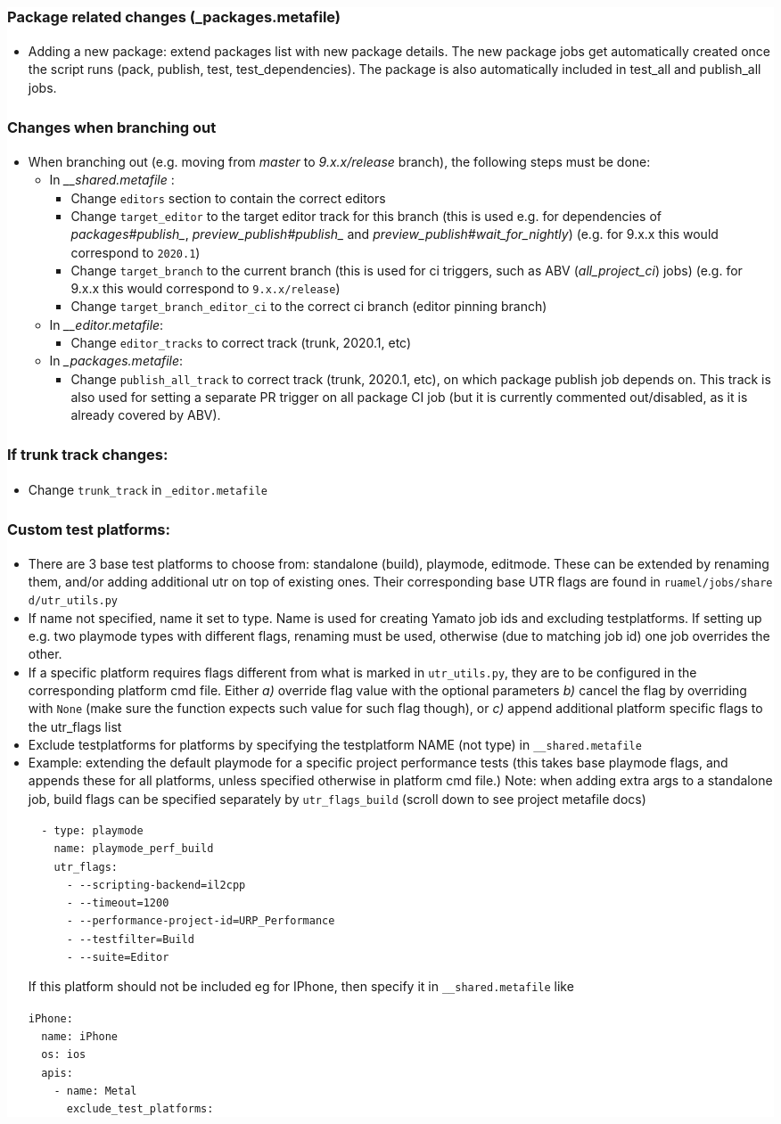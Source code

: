 ### Package related changes (_packages.metafile)
- Adding a new package: extend packages list with new package details. The new package jobs get automatically created once the script runs (pack, publish, test, test_dependencies). The package is also automatically included in test_all and publish_all jobs.


### Changes when branching out
- When branching out (e.g. moving from *master* to *9.x.x/release* branch), the following steps must be done:
  - In *__shared.metafile* :
    - Change `editors` section to contain the correct editors
    - Change `target_editor` to the target editor track for this branch (this is used e.g. for dependencies of *packages#publish_*, *preview_publish#publish_*  and *preview_publish#wait_for_nightly*) (e.g. for 9.x.x this would correspond to `2020.1`)
    - Change `target_branch` to the current branch (this is used for ci triggers, such as ABV  (*all_project_ci*) jobs) (e.g. for 9.x.x this would correspond to `9.x.x/release`)
    - Change `target_branch_editor_ci` to the correct ci branch (editor pinning branch)
  - In *__editor.metafile*:
    - Change `editor_tracks` to correct track (trunk, 2020.1, etc)
  - In *_packages.metafile*:
    - Change `publish_all_track` to correct track (trunk, 2020.1, etc), on which package publish job depends on. This track is also used for setting a separate PR trigger on all package CI job (but it is currently commented out/disabled, as it is already covered by ABV).

### If trunk track changes:
  - Change `trunk_track` in `_editor.metafile`

### Custom test platforms:
- There are 3 base test platforms to choose from: standalone (build), playmode, editmode. These can be extended by renaming them, and/or adding additional utr on top of existing ones. Their corresponding base UTR flags are found in `ruamel/jobs/shared/utr_utils.py`
- If name not specified, name it set to type. Name is used for creating Yamato job ids and excluding testplatforms. If setting up e.g. two playmode types with different flags, renaming must be used, otherwise (due to matching job id) one job overrides the other.
- If a specific platform requires flags different from what is marked in `utr_utils.py`, they are to be configured in the corresponding platform cmd file. Either _a)_ override flag value with the optional parameters _b)_ cancel the flag by overriding with `None` (make sure the function expects such value for such flag though), or _c)_ append additional platform specific flags to the utr_flags list 
- Exclude testplatforms for platforms by specifying the testplatform NAME (not type) in `__shared.metafile`
- Example: extending the default playmode for a specific project performance tests (this takes base playmode flags, and appends these for all platforms, unless specified otherwise in platform cmd file.) Note: when adding extra args to a standalone job, build flags can be specified separately by `utr_flags_build` (scroll down to see project metafile docs)
  ```
    - type: playmode
      name: playmode_perf_build
      utr_flags:
        - --scripting-backend=il2cpp
        - --timeout=1200
        - --performance-project-id=URP_Performance
        - --testfilter=Build
        - --suite=Editor
  ```
  If this platform should not be included eg for IPhone, then specify it in `__shared.metafile` like
  ```
  iPhone:
    name: iPhone
    os: ios
    apis:
      - name: Metal
        exclude_test_platforms:
  ```